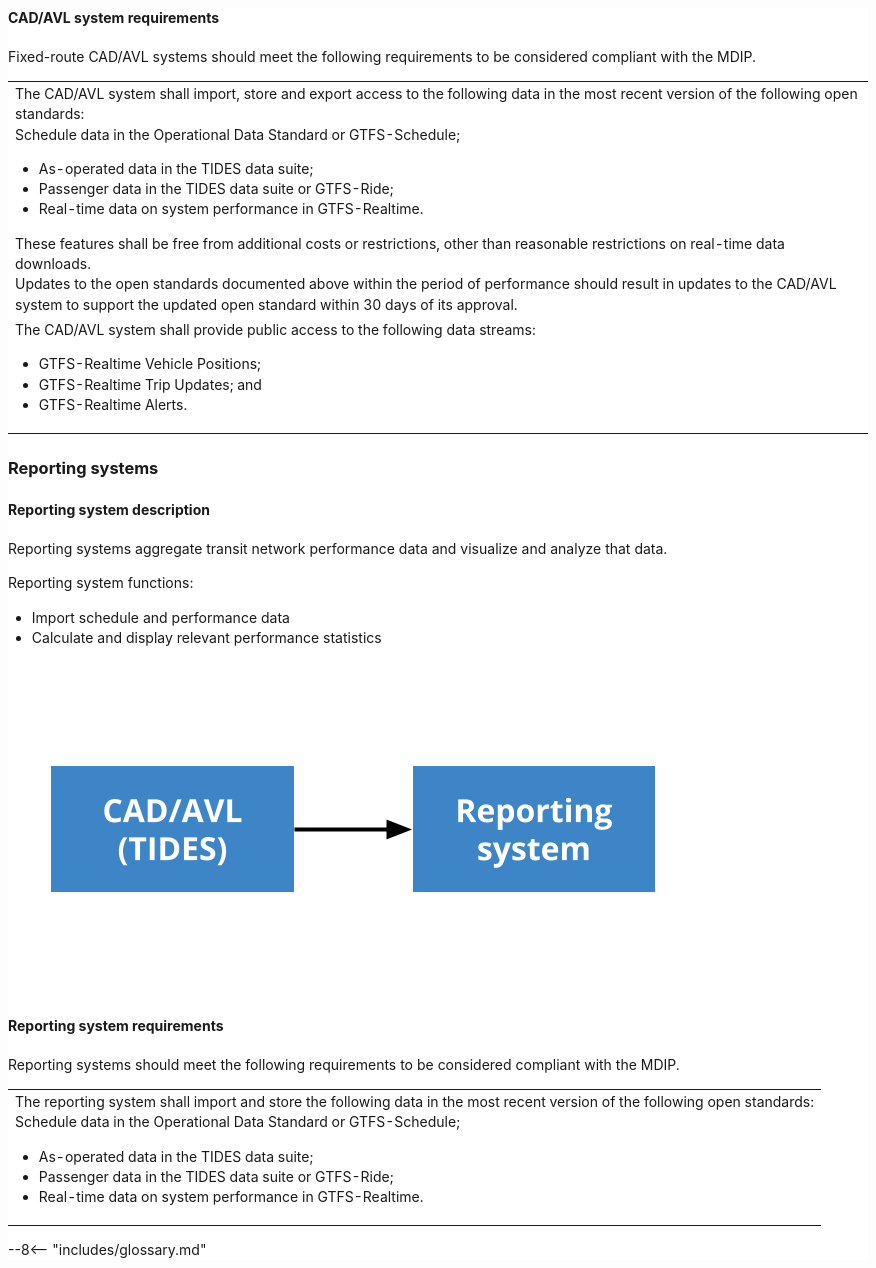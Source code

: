 #### CAD/AVL system requirements
Fixed-route CAD/AVL systems should meet the following requirements to be considered compliant with the MDIP.

| |
| :--- |
| The CAD/AVL system shall import, store and export access to the following data in the most recent version of the following open standards: <br />Schedule data in the Operational Data Standard or GTFS-Schedule;<ul><li>As-operated data in the TIDES data suite;</li><li>Passenger data in the TIDES data suite or GTFS-Ride;</li><li>Real-time data on system performance in GTFS-Realtime.</li></ul>These features shall be free from additional costs or restrictions, other than reasonable restrictions on real-time data downloads. <br />Updates to the open standards documented above within the period of performance should result in updates to the CAD/AVL system to support the updated open standard within 30 days of its approval. |
| The CAD/AVL system shall provide public access to the following data streams:<ul><li>GTFS-Realtime Vehicle Positions;</li><li>GTFS-Realtime Trip Updates; and</li><li>GTFS-Realtime Alerts.|
 
### Reporting systems

#### Reporting system description

Reporting systems aggregate transit network performance data and visualize and analyze that data. 

Reporting system functions:
- Import schedule and performance data
- Calculate and display relevant performance statistics

![The image depicts a flowchart with two boxes in two columns, flowing left to right. On the left side is the box "CAD/AVL (TIDES)", which flows into a box on the right side "Reporting system" . All boxes are dark blue and connected by a solid arrow.](img/reporting_system.png "reporting system")

#### Reporting system requirements
Reporting systems should meet the following requirements to be considered compliant with the MDIP.

| |
| :--- |
| The reporting system shall import and store the following data in the most recent version of the following open standards: <br />Schedule data in the Operational Data Standard or GTFS-Schedule;<ul><li>As-operated data in the TIDES data suite;</li><li>Passenger data in the TIDES data suite or GTFS-Ride;</li><li>Real-time data on system performance in GTFS-Realtime.</li></ul>|

--8<-- "includes/glossary.md"
